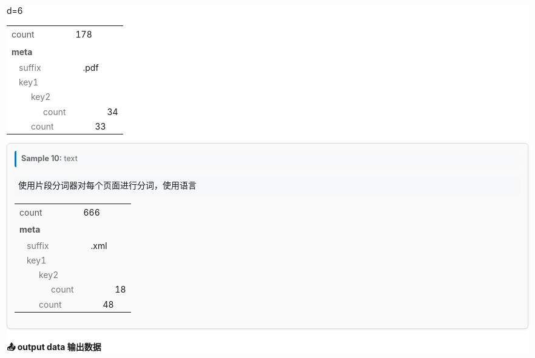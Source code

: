 d=6</pre><div class='meta' style='margin-top:6px;'><table style='border-collapse:collapse; margin-top:6px;'><tr><td style='padding:4px 8px; color:#555; white-space:nowrap;'>count</td><td style='padding:4px 8px;'>178</td></tr><tr><td style='padding:4px 8px; color:#555; white-space:nowrap; font-weight:bold;' colspan='2'>meta</td></tr><tr><td style='padding:2px 8px; color:#777; white-space:nowrap; padding-left: 20px;'>suffix</td><td style='padding:2px 8px; padding-left: 20px;'>.pdf</td></tr><tr><td style='padding:2px 8px; color:#777; white-space:nowrap; padding-left: 20px;'>key1</td><td style='padding:2px 8px; padding-left: 20px;'><tr><td style='padding:2px 8px; color:#777; white-space:nowrap; padding-left: 40px;'>key2</td><td style='padding:2px 8px; padding-left: 40px;'><tr><td style='padding:2px 8px; color:#777; white-space:nowrap; padding-left: 60px;'>count</td><td style='padding:2px 8px; padding-left: 60px;'>34</td></tr></td></tr><tr><td style='padding:2px 8px; color:#777; white-space:nowrap; padding-left: 40px;'>count</td><td style='padding:2px 8px; padding-left: 40px;'>33</td></tr></td></tr></table></div></div><div class="sample-card" style="border:1px solid #ddd; padding:12px; margin:8px 0; border-radius:6px; background:#fafafa; box-shadow:0 1px 3px rgba(0,0,0,0.1);"><div class="sample-header" style="background:#f8f9fa; padding:4px 8px; margin-bottom:6px; border-radius:3px; font-size:0.9em; color:#666; border-left:3px solid #007acc;"><strong>Sample 10:</strong> text</div><pre style="padding:6px; background:#f6f8fa; border-radius:4px; overflow-x:auto; white-space:pre; word-wrap:normal;">使用片段分词器对每个页面进行分词，使用语言</pre><div class='meta' style='margin-top:6px;'><table style='border-collapse:collapse; margin-top:6px;'><tr><td style='padding:4px 8px; color:#555; white-space:nowrap;'>count</td><td style='padding:4px 8px;'>666</td></tr><tr><td style='padding:4px 8px; color:#555; white-space:nowrap; font-weight:bold;' colspan='2'>meta</td></tr><tr><td style='padding:2px 8px; color:#777; white-space:nowrap; padding-left: 20px;'>suffix</td><td style='padding:2px 8px; padding-left: 20px;'>.xml</td></tr><tr><td style='padding:2px 8px; color:#777; white-space:nowrap; padding-left: 20px;'>key1</td><td style='padding:2px 8px; padding-left: 20px;'><tr><td style='padding:2px 8px; color:#777; white-space:nowrap; padding-left: 40px;'>key2</td><td style='padding:2px 8px; padding-left: 40px;'><tr><td style='padding:2px 8px; color:#777; white-space:nowrap; padding-left: 60px;'>count</td><td style='padding:2px 8px; padding-left: 60px;'>18</td></tr></td></tr><tr><td style='padding:2px 8px; color:#777; white-space:nowrap; padding-left: 40px;'>count</td><td style='padding:2px 8px; padding-left: 40px;'>48</td></tr></td></tr></table></div></div>

#### 📤 output data 输出数据